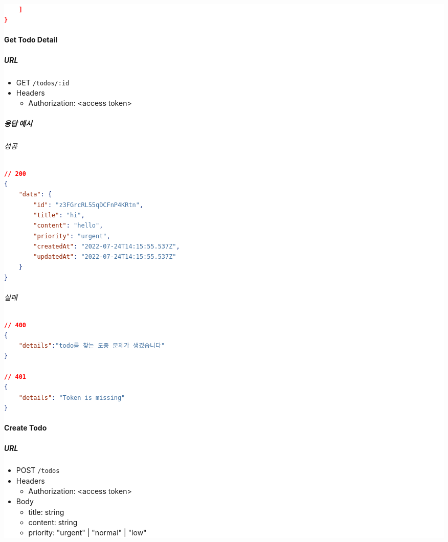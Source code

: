 ```json
	]
}
```

#### Get Todo Detail

##### URL

- GET `/todos/:id`
- Headers
  - Authorization: \<access token>

##### 응답 예시

###### 성공

```json
// 200
{
	"data": {
		"id": "z3FGrcRL55qDCFnP4KRtn",
		"title": "hi",
		"content": "hello",
		"priority": "urgent",
		"createdAt": "2022-07-24T14:15:55.537Z",
		"updatedAt": "2022-07-24T14:15:55.537Z"
	}
}
```

###### 실패

```json
// 400
{
	"details":"todo를 찾는 도중 문제가 생겼습니다"
}

// 401
{
	"details": "Token is missing"
}
```

#### Create Todo

##### URL

- POST `/todos`
- Headers
  - Authorization: \<access token>
- Body
  - title: string
  - content: string
  - priority: "urgent" | "normal" | "low"
